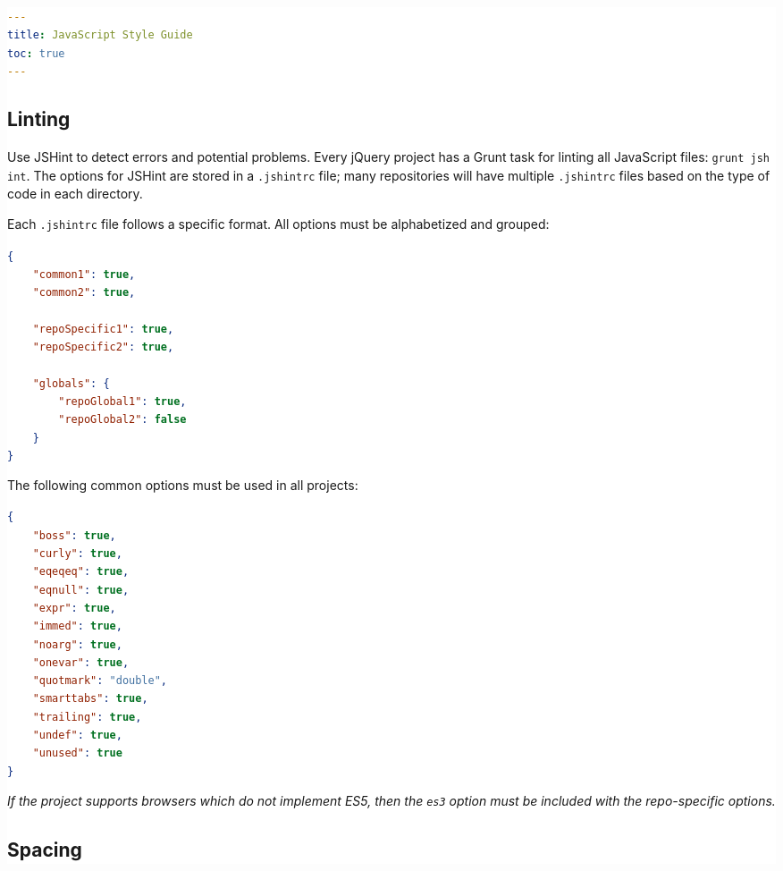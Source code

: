 ```yaml
---
title: JavaScript Style Guide
toc: true
---
```


## Linting

Use JSHint to detect errors and potential problems. Every jQuery project has a Grunt task for linting all JavaScript files: `grunt jshint`. The options for JSHint are stored in a `.jshintrc` file; many repositories will have multiple `.jshintrc` files based on the type of code in each directory.

Each `.jshintrc` file follows a specific format. All options must be alphabetized and grouped:

```json
{
	"common1": true,
	"common2": true,

	"repoSpecific1": true,
	"repoSpecific2": true,

	"globals": {
		"repoGlobal1": true,
		"repoGlobal2": false
	}
}
```

The following common options must be used in all projects:

```json
{
	"boss": true,
	"curly": true,
	"eqeqeq": true,
	"eqnull": true,
	"expr": true,
	"immed": true,
	"noarg": true,
	"onevar": true,
	"quotmark": "double",
	"smarttabs": true,
	"trailing": true,
	"undef": true,
	"unused": true
}
```

_If the project supports browsers which do not implement ES5, then the `es3` option must be included with the repo-specific options._

## Spacing
